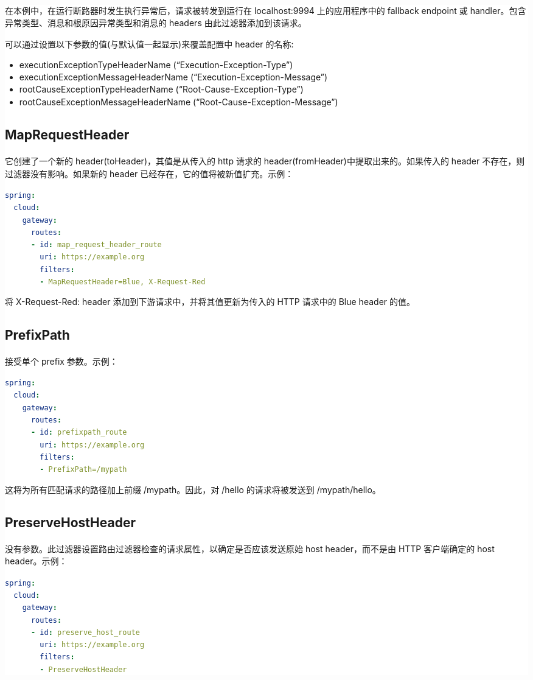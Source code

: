 在本例中，在运行断路器时发生执行异常后，请求被转发到运行在 localhost:9994 上的应用程序中的 fallback endpoint 或 handler。包含异常类型、消息和根原因异常类型和消息的 headers 由此过滤器添加到该请求。

可以通过设置以下参数的值(与默认值一起显示)来覆盖配置中 header 的名称:
* executionExceptionTypeHeaderName (“Execution-Exception-Type”)
* executionExceptionMessageHeaderName (“Execution-Exception-Message”)
* rootCauseExceptionTypeHeaderName (“Root-Cause-Exception-Type”)
* rootCauseExceptionMessageHeaderName (“Root-Cause-Exception-Message”)

## MapRequestHeader
它创建了一个新的 header(toHeader)，其值是从传入的 http 请求的 header(fromHeader)中提取出来的。如果传入的 header 不存在，则过滤器没有影响。如果新的 header 已经存在，它的值将被新值扩充。示例：

```yaml
spring:
  cloud:
    gateway:
      routes:
      - id: map_request_header_route
        uri: https://example.org
        filters:
        - MapRequestHeader=Blue, X-Request-Red
```

将 X-Request-Red:<values> header 添加到下游请求中，并将其值更新为传入的 HTTP 请求中的 Blue header 的值。

## PrefixPath
接受单个 prefix 参数。示例：

```yaml
spring:
  cloud:
    gateway:
      routes:
      - id: prefixpath_route
        uri: https://example.org
        filters:
        - PrefixPath=/mypath
```

这将为所有匹配请求的路径加上前缀 /mypath。因此，对 /hello 的请求将被发送到 /mypath/hello。

## PreserveHostHeader
没有参数。此过滤器设置路由过滤器检查的请求属性，以确定是否应该发送原始 host header，而不是由 HTTP 客户端确定的 host header。示例：

```yaml
spring:
  cloud:
    gateway:
      routes:
      - id: preserve_host_route
        uri: https://example.org
        filters:
        - PreserveHostHeader
```
